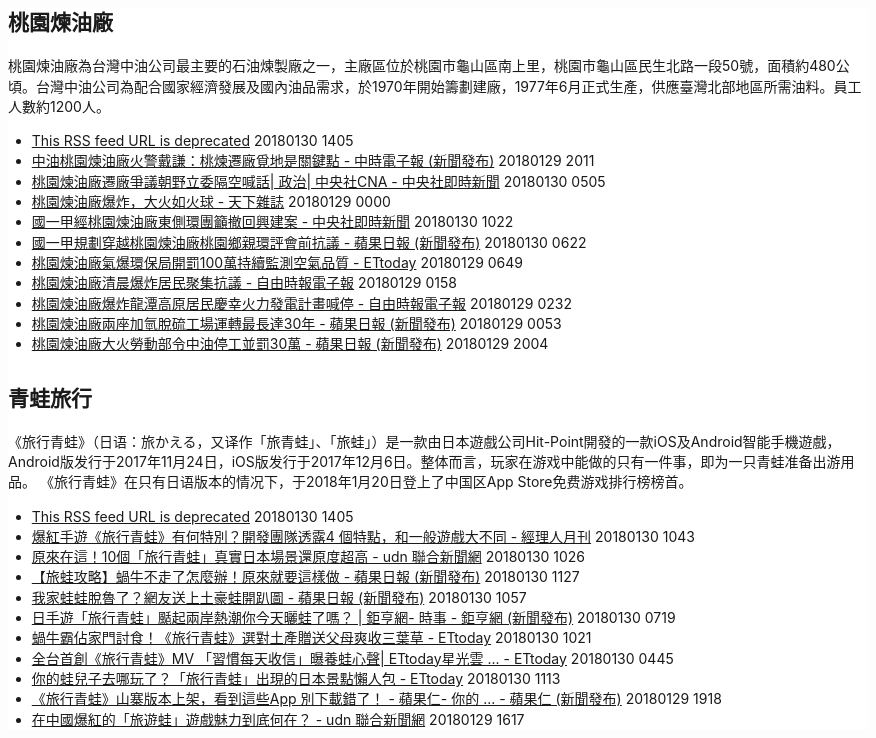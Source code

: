 ## 桃園煉油廠

桃園煉油廠為台灣中油公司最主要的石油煉製廠之一，主廠區位於桃園市龜山區南上里，桃園市龜山區民生北路一段50號，面積約480公頃。台灣中油公司為配合國家經濟發展及國內油品需求，於1970年開始籌劃建廠，1977年6月正式生產，供應臺灣北部地區所需油料。員工人數約1200人。
- [This RSS feed URL is deprecated](0 "This RSS feed URL is deprecated") 20180130 1405
- [中油桃園煉油廠火警戴謙：桃煉遷廠覓地是關鍵點 - 中時電子報 (新聞發布)](http://www.chinatimes.com/newspapers/20180130000192-260202 "中油桃園煉油廠火警戴謙：桃煉遷廠覓地是關鍵點 - 中時電子報 (新聞發布)") 20180129 2011
- [桃園煉油廠遷廠爭議朝野立委隔空喊話| 政治| 中央社CNA - 中央社即時新聞](http://www.cna.com.tw/news/aipl/201801300123-1.aspx "桃園煉油廠遷廠爭議朝野立委隔空喊話| 政治| 中央社CNA - 中央社即時新聞") 20180130 0505
- [桃園煉油廠爆炸，大火如火球 - 天下雜誌](https://www.cw.com.tw/article/article.action?id=5087870 "桃園煉油廠爆炸，大火如火球 - 天下雜誌") 20180129 0000
- [國一甲經桃園煉油廠東側環團籲撤回興建案 - 中央社即時新聞](http://www.cna.com.tw/news/ahel/201801300292-1.aspx "國一甲經桃園煉油廠東側環團籲撤回興建案 - 中央社即時新聞") 20180130 1022
- [國一甲規劃穿越桃園煉油廠桃園鄉親環評會前抗議 - 蘋果日報 (新聞發布)](https://tw.appledaily.com/new/realtime/20180130/1288560/ "國一甲規劃穿越桃園煉油廠桃園鄉親環評會前抗議 - 蘋果日報 (新聞發布)") 20180130 0622
- [桃園煉油廠氣爆環保局開罰100萬持續監測空氣品質 - ETtoday](https://www.ettoday.net/news/20180129/1102916.htm "桃園煉油廠氣爆環保局開罰100萬持續監測空氣品質 - ETtoday") 20180129 0649
- [桃園煉油廠清晨爆炸居民聚集抗議 - 自由時報電子報](http://news.ltn.com.tw/news/society/breakingnews/2325742 "桃園煉油廠清晨爆炸居民聚集抗議 - 自由時報電子報") 20180129 0158
- [桃園煉油廠爆炸龍潭高原居民慶幸火力發電計畫喊停 - 自由時報電子報](http://news.ltn.com.tw/news/society/breakingnews/2325766 "桃園煉油廠爆炸龍潭高原居民慶幸火力發電計畫喊停 - 自由時報電子報") 20180129 0232
- [桃園煉油廠兩座加氫脫硫工場運轉最長達30年 - 蘋果日報 (新聞發布)](https://tw.appledaily.com/new/realtime/20180129/1287623/ "桃園煉油廠兩座加氫脫硫工場運轉最長達30年 - 蘋果日報 (新聞發布)") 20180129 0053
- [桃園煉油廠大火勞動部令中油停工並罰30萬 - 蘋果日報 (新聞發布)](https://tw.appledaily.com/headline/daily/20180130/37918851 "桃園煉油廠大火勞動部令中油停工並罰30萬 - 蘋果日報 (新聞發布)") 20180129 2004

## 青蛙旅行

《旅行青蛙》（日语：旅かえる，又译作「旅青蛙」、「旅蛙」）是一款由日本遊戲公司Hit-Point開發的一款iOS及Android智能手機遊戲，Android版发行于2017年11月24日，iOS版发行于2017年12月6日。整体而言，玩家在游戏中能做的只有一件事，即为一只青蛙准备出游用品。
《旅行青蛙》在只有日语版本的情况下，于2018年1月20日登上了中国区App Store免费游戏排行榜榜首。
- [This RSS feed URL is deprecated](0 "This RSS feed URL is deprecated") 20180130 1405
- [爆紅手遊《旅行青蛙》有何特別？開發團隊透露4 個特點，和一般遊戲大不同 - 經理人月刊](https://www.managertoday.com.tw/articles/view/55634 "爆紅手遊《旅行青蛙》有何特別？開發團隊透露4 個特點，和一般遊戲大不同 - 經理人月刊") 20180130 1043
- [原來在這！10個「旅行青蛙」真實日本場景還原度超高 - udn 聯合新聞網](https://udn.com/news/story/7270/2958466 "原來在這！10個「旅行青蛙」真實日本場景還原度超高 - udn 聯合新聞網") 20180130 1026
- [【旅蛙攻略】蝸牛不走了怎麼辦！原來就要這樣做 - 蘋果日報 (新聞發布)](https://tw.appledaily.com/new/realtime/20180130/1288565/ "【旅蛙攻略】蝸牛不走了怎麼辦！原來就要這樣做 - 蘋果日報 (新聞發布)") 20180130 1127
- [​我家蛙蛙脫魯了？網友送上土豪蛙開趴圖 - 蘋果日報 (新聞發布)](https://tw.appledaily.com/new/realtime/20180130/1288798/ "​我家蛙蛙脫魯了？網友送上土豪蛙開趴圖 - 蘋果日報 (新聞發布)") 20180130 1057
- [日手遊「旅行青蛙」颳起兩岸熱潮你今天曬蛙了嗎？ | 鉅亨網- 時事 - 鉅亨網 (新聞發布)](https://news.cnyes.com/news/id/4029314 "日手遊「旅行青蛙」颳起兩岸熱潮你今天曬蛙了嗎？ | 鉅亨網- 時事 - 鉅亨網 (新聞發布)") 20180130 0719
- [蝸牛霸佔家門討食！《旅行青蛙》選對土產贈送父母爽收三葉草 - ETtoday](https://www.ettoday.net/news/20180130/1103837.htm "蝸牛霸佔家門討食！《旅行青蛙》選對土產贈送父母爽收三葉草 - ETtoday") 20180130 1021
- [全台首創《旅行青蛙》MV 「習慣每天收信」曝養蛙心聲| ETtoday星光雲 ... - ETtoday](https://www.ettoday.net/news/20180130/1103608.htm "全台首創《旅行青蛙》MV 「習慣每天收信」曝養蛙心聲| ETtoday星光雲 ... - ETtoday") 20180130 0445
- [你的蛙兒子去哪玩了？「旅行青蛙」出現的日本景點懶人包 - ETtoday](https://travel.ettoday.net/article/1103860.htm "你的蛙兒子去哪玩了？「旅行青蛙」出現的日本景點懶人包 - ETtoday") 20180130 1113
- [《旅行青蛙》山寨版本上架，看到這些App 別下載錯了！ - 蘋果仁- 你的 ... - 蘋果仁 (新聞發布)](https://applealmond.com/posts/25851 "《旅行青蛙》山寨版本上架，看到這些App 別下載錯了！ - 蘋果仁- 你的 ... - 蘋果仁 (新聞發布)") 20180129 1918
- [在中國爆紅的「旅遊蛙」遊戲魅力到底何在？ - udn 聯合新聞網](https://udn.com/news/story/6811/2956541 "在中國爆紅的「旅遊蛙」遊戲魅力到底何在？ - udn 聯合新聞網") 20180129 1617

